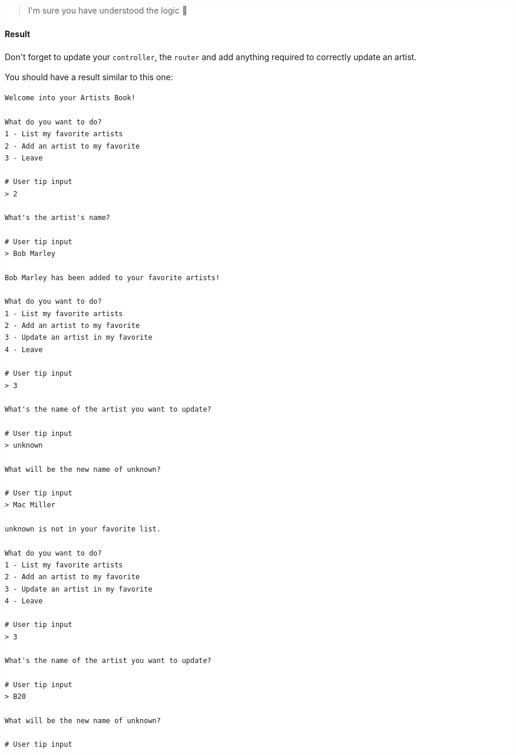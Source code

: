 > I'm sure you have understood the logic 🧠

#### Result

Don't forget to update your `controller`, the `router` and add anything
required to correctly update an artist.

You should have a result similar to this one:

```text
Welcome into your Artists Book!

What do you want to do?
1 - List my favorite artists
2 - Add an artist to my favorite
3 - Leave

# User tip input
> 2

What's the artist's name?

# User tip input
> Bob Marley

Bob Marley has been added to your favorite artists!

What do you want to do?
1 - List my favorite artists
2 - Add an artist to my favorite
3 - Update an artist in my favorite
4 - Leave

# User tip input
> 3

What's the name of the artist you want to update?

# User tip input
> unknown

What will be the new name of unknown?

# User tip input
> Mac Miller

unknown is not in your favorite list.

What do you want to do?
1 - List my favorite artists
2 - Add an artist to my favorite
3 - Update an artist in my favorite
4 - Leave

# User tip input
> 3

What's the name of the artist you want to update?

# User tip input
> B20

What will be the new name of unknown?

# User tip input
```